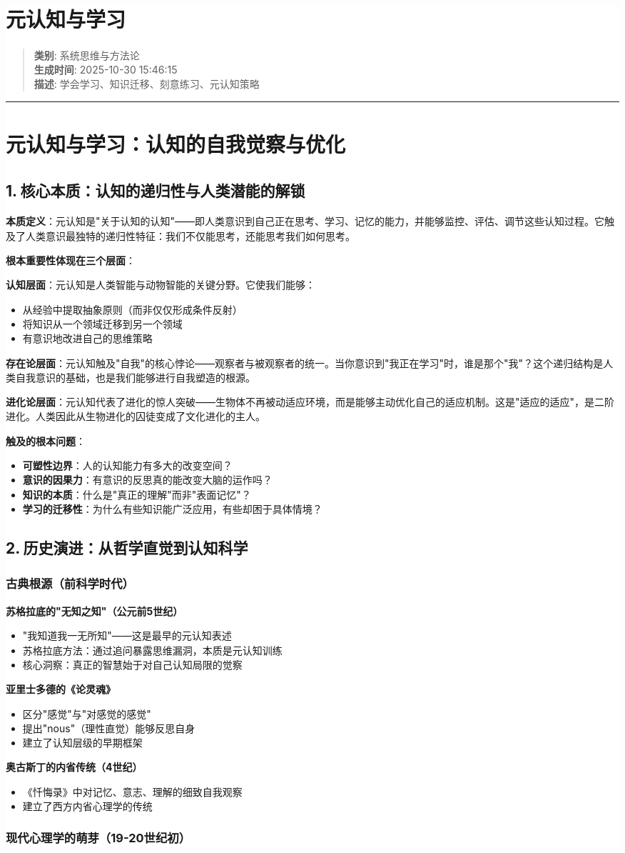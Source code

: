 # 元认知与学习

> **类别**: 系统思维与方法论  
> **生成时间**: 2025-10-30 15:46:15  
> **描述**: 学会学习、知识迁移、刻意练习、元认知策略

---

# 元认知与学习：认知的自我觉察与优化

## 1. 核心本质：认知的递归性与人类潜能的解锁

**本质定义**：元认知是"关于认知的认知"——即人类意识到自己正在思考、学习、记忆的能力，并能够监控、评估、调节这些认知过程。它触及了人类意识最独特的递归性特征：我们不仅能思考，还能思考我们如何思考。

**根本重要性体现在三个层面**：

**认知层面**：元认知是人类智能与动物智能的关键分野。它使我们能够：
- 从经验中提取抽象原则（而非仅仅形成条件反射）
- 将知识从一个领域迁移到另一个领域
- 有意识地改进自己的思维策略

**存在论层面**：元认知触及"自我"的核心悖论——观察者与被观察者的统一。当你意识到"我正在学习"时，谁是那个"我"？这个递归结构是人类自我意识的基础，也是我们能够进行自我塑造的根源。

**进化论层面**：元认知代表了进化的惊人突破——生物体不再被动适应环境，而是能够主动优化自己的适应机制。这是"适应的适应"，是二阶进化。人类因此从生物进化的囚徒变成了文化进化的主人。

**触及的根本问题**：
- **可塑性边界**：人的认知能力有多大的改变空间？
- **意识的因果力**：有意识的反思真的能改变大脑的运作吗？
- **知识的本质**：什么是"真正的理解"而非"表面记忆"？
- **学习的迁移性**：为什么有些知识能广泛应用，有些却困于具体情境？

## 2. 历史演进：从哲学直觉到认知科学

### 古典根源（前科学时代）

**苏格拉底的"无知之知"（公元前5世纪）**
- "我知道我一无所知"——这是最早的元认知表述
- 苏格拉底方法：通过追问暴露思维漏洞，本质是元认知训练
- 核心洞察：真正的智慧始于对自己认知局限的觉察

**亚里士多德的《论灵魂》**
- 区分"感觉"与"对感觉的感觉"
- 提出"nous"（理性直觉）能够反思自身
- 建立了认知层级的早期框架

**奥古斯丁的内省传统（4世纪）**
- 《忏悔录》中对记忆、意志、理解的细致自我观察
- 建立了西方内省心理学的传统

### 现代心理学的萌芽（19-20世纪初）
